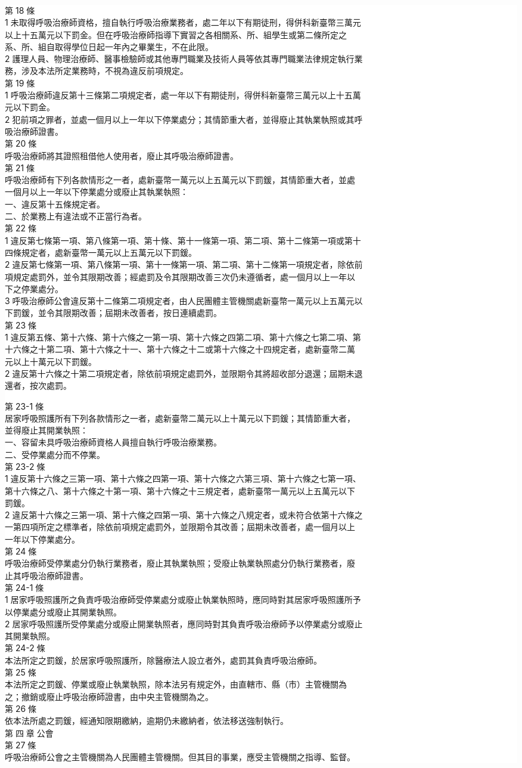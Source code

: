 
第 18 條  
1 未取得呼吸治療師資格，擅自執行呼吸治療業務者，處二年以下有期徒刑，得併科新臺幣三萬元  
以上十五萬元以下罰金。但在呼吸治療師指導下實習之各相關系、所、組學生或第二條所定之  
系、所、組自取得學位日起一年內之畢業生，不在此限。  
2 護理人員、物理治療師、醫事檢驗師或其他專門職業及技術人員等依其專門職業法律規定執行業  
務，涉及本法所定業務時，不視為違反前項規定。  
第 19 條  
1 呼吸治療師違反第十三條第二項規定者，處一年以下有期徒刑，得併科新臺幣三萬元以上十五萬  
元以下罰金。  
2 犯前項之罪者，並處一個月以上一年以下停業處分；其情節重大者，並得廢止其執業執照或其呼  
吸治療師證書。  
第 20 條  
呼吸治療師將其證照租借他人使用者，廢止其呼吸治療師證書。  
第 21 條  
呼吸治療師有下列各款情形之一者，處新臺幣一萬元以上五萬元以下罰鍰，其情節重大者，並處  
一個月以上一年以下停業處分或廢止其執業執照：  
一、違反第十五條規定者。  
二、於業務上有違法或不正當行為者。  
第 22 條  
1 違反第七條第一項、第八條第一項、第十條、第十一條第一項、第二項、第十二條第一項或第十  
四條規定者，處新臺幣一萬元以上五萬元以下罰鍰。  
2 違反第七條第一項、第八條第一項、第十一條第一項、第二項、第十二條第一項規定者，除依前  
項規定處罰外，並令其限期改善；經處罰及令其限期改善三次仍未遵循者，處一個月以上一年以  
下之停業處分。  
3 呼吸治療師公會違反第十二條第二項規定者，由人民團體主管機關處新臺幣一萬元以上五萬元以  
下罰鍰，並令其限期改善；屆期未改善者，按日連續處罰。  
第 23 條  
1 違反第五條、第十六條、第十六條之一第一項、第十六條之四第二項、第十六條之七第二項、第  
十六條之十第二項、第十六條之十一、第十六條之十二或第十六條之十四規定者，處新臺幣二萬  
元以上十萬元以下罰鍰。  
2 違反第十六條之十第二項規定者，除依前項規定處罰外，並限期令其將超收部分退還；屆期未退  
還者，按次處罰。  


第 23-1 條  
居家呼吸照護所有下列各款情形之一者，處新臺幣二萬元以上十萬元以下罰鍰；其情節重大者，  
並得廢止其開業執照：  
一、容留未具呼吸治療師資格人員擅自執行呼吸治療業務。  
二、受停業處分而不停業。  
第 23-2 條  
1 違反第十六條之三第一項、第十六條之四第一項、第十六條之六第三項、第十六條之七第一項、  
第十六條之八、第十六條之十第一項、第十六條之十三規定者，處新臺幣一萬元以上五萬元以下  
罰鍰。  
2 違反第十六條之三第一項、第十六條之四第一項、第十六條之八規定者，或未符合依第十六條之  
一第四項所定之標準者，除依前項規定處罰外，並限期令其改善；屆期未改善者，處一個月以上  
一年以下停業處分。  
第 24 條  
呼吸治療師受停業處分仍執行業務者，廢止其執業執照；受廢止執業執照處分仍執行業務者，廢  
止其呼吸治療師證書。  
第 24-1 條  
1 居家呼吸照護所之負責呼吸治療師受停業處分或廢止執業執照時，應同時對其居家呼吸照護所予  
以停業處分或廢止其開業執照。  
2 居家呼吸照護所受停業處分或廢止開業執照者，應同時對其負責呼吸治療師予以停業處分或廢止  
其開業執照。  
第 24-2 條  
本法所定之罰鍰，於居家呼吸照護所，除醫療法人設立者外，處罰其負責呼吸治療師。  
第 25 條  
本法所定之罰鍰、停業或廢止執業執照，除本法另有規定外，由直轄市、縣（市）主管機關為  
之；撤銷或廢止呼吸治療師證書，由中央主管機關為之。  
第 26 條  
依本法所處之罰鍰，經通知限期繳納，逾期仍未繳納者，依法移送強制執行。  
第 四 章 公會  
第 27 條  
呼吸治療師公會之主管機關為人民團體主管機關。但其目的事業，應受主管機關之指導、監督。  